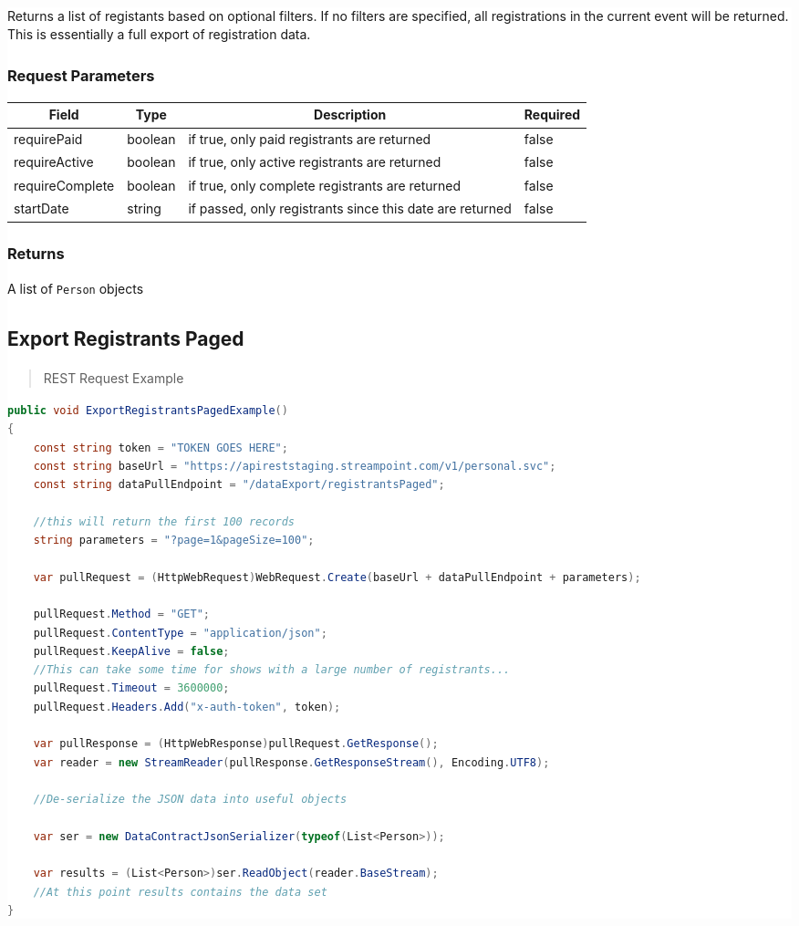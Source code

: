 ``` json
```

Returns a list of registants based on optional filters.  If no filters are specified, all registrations in the current event will be returned.  This is essentially a full export of registration data.

### Request Parameters
Field | Type | Description | Required
------|------|-------------|---------
requirePaid | boolean | if true, only paid registrants are returned | false
requireActive | boolean | if true, only active registrants are returned | false
requireComplete | boolean | if true, only complete registrants are returned | false
startDate | string | if passed, only registrants since this date are returned | false

### Returns
A list of `Person` objects


## Export Registrants Paged
> REST Request Example

``` csharp
public void ExportRegistrantsPagedExample()
{
    const string token = "TOKEN GOES HERE";
    const string baseUrl = "https://apireststaging.streampoint.com/v1/personal.svc";
    const string dataPullEndpoint = "/dataExport/registrantsPaged";
	
	//this will return the first 100 records
	string parameters = "?page=1&pageSize=100";
	
    var pullRequest = (HttpWebRequest)WebRequest.Create(baseUrl + dataPullEndpoint + parameters);

    pullRequest.Method = "GET";
    pullRequest.ContentType = "application/json";
    pullRequest.KeepAlive = false;
    //This can take some time for shows with a large number of registrants...
    pullRequest.Timeout = 3600000;
    pullRequest.Headers.Add("x-auth-token", token);

    var pullResponse = (HttpWebResponse)pullRequest.GetResponse();
    var reader = new StreamReader(pullResponse.GetResponseStream(), Encoding.UTF8);

    //De-serialize the JSON data into useful objects

    var ser = new DataContractJsonSerializer(typeof(List<Person>));

    var results = (List<Person>)ser.ReadObject(reader.BaseStream);
    //At this point results contains the data set
}
```
